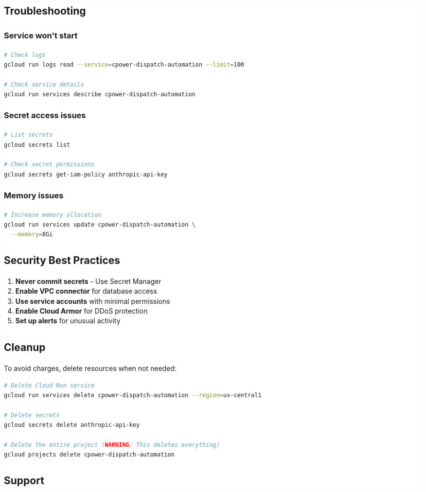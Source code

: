 ## Troubleshooting

### Service won't start
```bash
# Check logs
gcloud run logs read --service=cpower-dispatch-automation --limit=100

# Check service details
gcloud run services describe cpower-dispatch-automation
```

### Secret access issues
```bash
# List secrets
gcloud secrets list

# Check secret permissions
gcloud secrets get-iam-policy anthropic-api-key
```

### Memory issues
```bash
# Increase memory allocation
gcloud run services update cpower-dispatch-automation \
  --memory=8Gi
```

## Security Best Practices

1. **Never commit secrets** - Use Secret Manager
2. **Enable VPC connector** for database access
3. **Use service accounts** with minimal permissions
4. **Enable Cloud Armor** for DDoS protection
5. **Set up alerts** for unusual activity

## Cleanup

To avoid charges, delete resources when not needed:

```bash
# Delete Cloud Run service
gcloud run services delete cpower-dispatch-automation --region=us-central1

# Delete secrets
gcloud secrets delete anthropic-api-key

# Delete the entire project (WARNING: This deletes everything)
gcloud projects delete cpower-dispatch-automation
```

## Support

